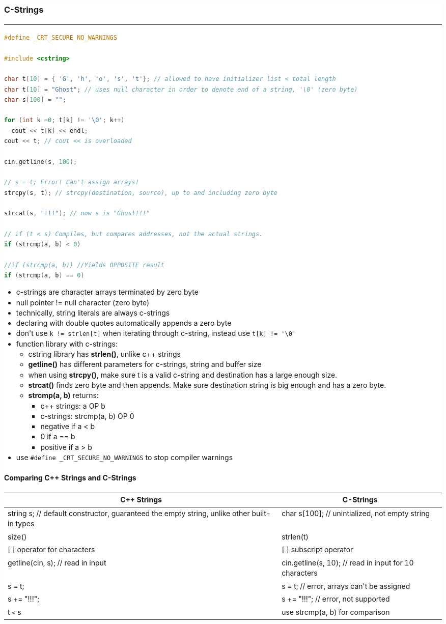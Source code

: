 ### C-Strings
***
```c
#define _CRT_SECURE_NO_WARNINGS

#include <cstring>

char t[10] = { 'G', 'h', 'o', 's', 't'}; // allowed to have initializer list < total length
char t[10] = "Ghost"; // uses null character in order to denote end of a string, '\0' (zero byte)
char s[100] = "";

for (int k =0; t[k] != '\0'; k++)
  cout << t[k] << endl;
cout << t; // cout << is overloaded

cin.getline(s, 100);

// s = t; Error! Can't assign arrays!
strcpy(s, t); // strcpy(destination, source), up to and including zero byte

strcat(s, "!!!"); // now s is "Ghost!!!"

// if (t < s) Compiles, but compares addresses, not the actual strings.
if (strcmp(a, b) < 0)

//if (strcmp(a, b)) //Yields OPPOSITE result
if (strcmp(a, b) == 0)
```
- c-strings are character arrays terminated by zero byte
- null pointer != null character (zero byte)
- technically, string literals are always c-strings
- declaring with double quotes automatically appends a zero byte
- don't use `k != strlen[t]` when iterating through c-string, instead use `t[k] != '\0'`
- function library with c-strings:
  - cstring library has **strlen()**, unlike c++ strings
  - **getline()** has different parameters for c-strings, string and buffer size
  - when using **strcpy()**, make sure t is a valid c-string and destination has a large enough size.
  - **strcat()** finds zero byte and then appends. Make sure destination string is big enough and has a zero byte.
  - **strcmp(a, b)** returns:
    - c++ strings: a OP b
    - c-strings: strcmp(a, b) OP 0
    - negative if a < b
    - 0 if a == b
    - positive if a > b
- use `#define _CRT_SECURE_NO_WARNINGS` to stop compiler warnings

#### Comparing C++ Strings and C-Strings

| C++ Strings                                                                                | C-Strings                                              |
| ------------------------------------------------------------------------------------------ | ------------------------------------------------------ |
| string s; // default constructor, guaranteed the empty string, unlike other built-in types | char s[100]; // unintialized, not empty string         |
| size()                                                                                     | strlen(t)                                              |
| [ ] operator for characters                                                                | [ ] subscript operator                                 |
| getline(cin, s); // read in input                                                          | cin.getline(s, 10); // read in input for 10 characters |
| s = t;                                                                                     | s = t; // error, arrays can't be assigned              |
| s += "!!!";                                                                                | s += "!!!"; // error, not supported                    |
| t `<` s                                                                                      | use strcmp(a, b) for comparison                        |
